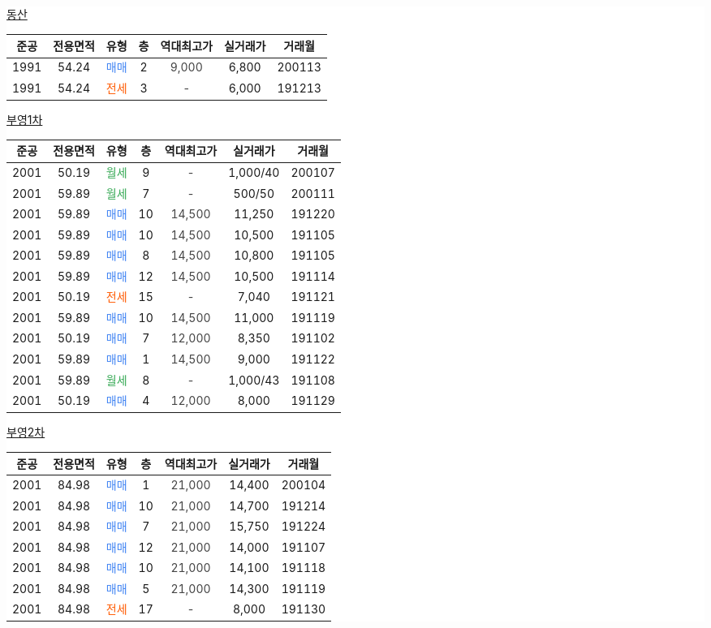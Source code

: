 [동산](https://search.naver.com/search.naver?query=%EA%B2%BD%EC%83%81%EB%B6%81%EB%8F%84+%EA%B2%BD%EC%82%B0%EC%8B%9C+%EC%82%AC%EB%8F%99+%EB%8F%99%EC%82%B0)

|준공|전용면적|유형|층|역대최고가|실거래가|거래월|
|:---:|:---:|:---:|:---:|:---:|:---:|:---:|
|1991|54.24|<span style="color:#4285f3">매매</span>|2|<span style="color:#444444">9,000</span>|6,800|200113|
|1991|54.24|<span style="color:#ff5a00">전세</span>|3|<span style="color:#444444">-</span>|6,000|191213|

[부영1차](https://search.naver.com/search.naver?query=%EA%B2%BD%EC%83%81%EB%B6%81%EB%8F%84+%EA%B2%BD%EC%82%B0%EC%8B%9C+%EC%82%AC%EB%8F%99+%EB%B6%80%EC%98%811%EC%B0%A8)

|준공|전용면적|유형|층|역대최고가|실거래가|거래월|
|:---:|:---:|:---:|:---:|:---:|:---:|:---:|
|2001|50.19|<span style="color:#34a853">월세</span>|9|<span style="color:#444444">-</span>|1,000/40|200107|
|2001|59.89|<span style="color:#34a853">월세</span>|7|<span style="color:#444444">-</span>|500/50|200111|
|2001|59.89|<span style="color:#4285f3">매매</span>|10|<span style="color:#444444">14,500</span>|11,250|191220|
|2001|59.89|<span style="color:#4285f3">매매</span>|10|<span style="color:#444444">14,500</span>|10,500|191105|
|2001|59.89|<span style="color:#4285f3">매매</span>|8|<span style="color:#444444">14,500</span>|10,800|191105|
|2001|59.89|<span style="color:#4285f3">매매</span>|12|<span style="color:#444444">14,500</span>|10,500|191114|
|2001|50.19|<span style="color:#ff5a00">전세</span>|15|<span style="color:#444444">-</span>|7,040|191121|
|2001|59.89|<span style="color:#4285f3">매매</span>|10|<span style="color:#444444">14,500</span>|11,000|191119|
|2001|50.19|<span style="color:#4285f3">매매</span>|7|<span style="color:#444444">12,000</span>|8,350|191102|
|2001|59.89|<span style="color:#4285f3">매매</span>|1|<span style="color:#444444">14,500</span>|9,000|191122|
|2001|59.89|<span style="color:#34a853">월세</span>|8|<span style="color:#444444">-</span>|1,000/43|191108|
|2001|50.19|<span style="color:#4285f3">매매</span>|4|<span style="color:#444444">12,000</span>|8,000|191129|

[부영2차](https://search.naver.com/search.naver?query=%EA%B2%BD%EC%83%81%EB%B6%81%EB%8F%84+%EA%B2%BD%EC%82%B0%EC%8B%9C+%EC%82%AC%EB%8F%99+%EB%B6%80%EC%98%812%EC%B0%A8)

|준공|전용면적|유형|층|역대최고가|실거래가|거래월|
|:---:|:---:|:---:|:---:|:---:|:---:|:---:|
|2001|84.98|<span style="color:#4285f3">매매</span>|1|<span style="color:#444444">21,000</span>|14,400|200104|
|2001|84.98|<span style="color:#4285f3">매매</span>|10|<span style="color:#444444">21,000</span>|14,700|191214|
|2001|84.98|<span style="color:#4285f3">매매</span>|7|<span style="color:#444444">21,000</span>|15,750|191224|
|2001|84.98|<span style="color:#4285f3">매매</span>|12|<span style="color:#444444">21,000</span>|14,000|191107|
|2001|84.98|<span style="color:#4285f3">매매</span>|10|<span style="color:#444444">21,000</span>|14,100|191118|
|2001|84.98|<span style="color:#4285f3">매매</span>|5|<span style="color:#444444">21,000</span>|14,300|191119|
|2001|84.98|<span style="color:#ff5a00">전세</span>|17|<span style="color:#444444">-</span>|8,000|191130|
